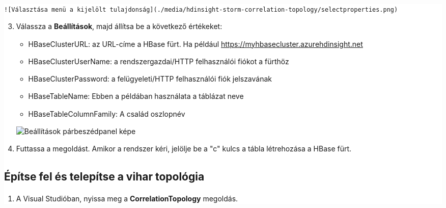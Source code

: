     ![Választása menü a kijelölt tulajdonság](./media/hdinsight-storm-correlation-topology/selectproperties.png)

3. Válassza a **Beállítások**, majd állítsa be a következő értékeket:

    -   HBaseClusterURL: az URL-címe a HBase fürt. Ha például https://myhbasecluster.azurehdinsight.net

    -   HBaseClusterUserName: a rendszergazdai/HTTP felhasználói fiókot a fürthöz

    -   HBaseClusterPassword: a felügyeleti/HTTP felhasználói fiók jelszavának

    -   HBaseTableName: Ebben a példában használata a táblázat neve

    -   HBaseTableColumnFamily: A család oszlopnév

    ![Beállítások párbeszédpanel képe](./media/hdinsight-storm-correlation-topology/settings.png)

5. Futtassa a megoldást. Amikor a rendszer kéri, jelölje be a "c" kulcs a tábla létrehozása a HBase fürt.

## <a name="build-and-deploy-the-storm-topology"></a>Építse fel és telepítse a vihar topológia

1.  A Visual Studióban, nyissa meg a **CorrelationTopology** megoldás.
